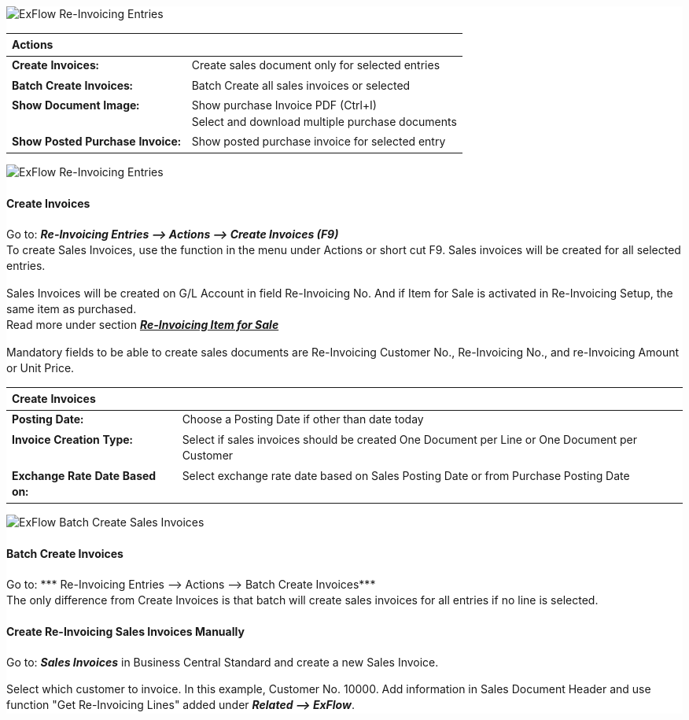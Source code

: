 ![ExFlow Re-Invoicing Entries](@site/static/img/media/re-invoicing-entries-action-001.png)
<br/>

| Actions | |
|:-|:-|
| **Create Invoices:**		        | Create sales document only for selected entries
| **Batch Create Invoices:**	    | Batch Create all sales invoices or selected
| **Show Document Image:**	        | Show purchase Invoice PDF (Ctrl+I)<br/>Select and download multiple purchase documents
| **Show Posted Purchase Invoice:**	| Show posted purchase invoice for selected entry

![ExFlow Re-Invoicing Entries](@site/static/img/media/re-invoicing-entries-action-002.png)
<br/>

#### Create Invoices
Go to: ***Re-Invoicing Entries --> Actions --> Create Invoices (F9)*** <br/>
To create Sales Invoices, use the function in the menu under Actions or short cut F9. Sales invoices will be created for all selected entries.

Sales Invoices will be created on G/L Account in field Re-Invoicing No. And if Item for Sale is activated in Re-Invoicing Setup, the same item as purchased. <br/>
Read more under section [***Re-Invoicing Item for Sale***](https://docs.exflow.cloud/business-central/docs/user-manual/business-functionality/re-invoicing#re-invoicing-item-for-sale) 

Mandatory fields to be able to create sales documents are Re-Invoicing Customer No., Re-Invoicing No., and re-Invoicing Amount or Unit Price.

| Create Invoices | |
|:-|:-|
| **Posting Date:**		|Choose a Posting Date if other than date today
| **Invoice Creation Type:**	| Select if sales invoices should be created One Document per Line or One Document per Customer
| **Exchange Rate Date Based on:**	| Select exchange rate date based on Sales Posting Date or from Purchase Posting Date

![ExFlow Batch Create Sales Invoices](@site/static/img/media/re-invoicing-batch-create-001.png)
<br/>

#### Batch Create Invoices
Go to: *** Re-Invoicing Entries --> Actions --> Batch Create Invoices***<br/>
The only difference from Create Invoices is that batch will create sales invoices for all entries if no line is selected.
<br/>

#### Create Re-Invoicing Sales Invoices Manually
Go to: ***Sales Invoices*** in Business Central Standard and create a new Sales Invoice.

Select which customer to invoice. In this example, Customer No. 10000. Add information in Sales Document Header and use function "Get Re-Invoicing Lines" added under ***Related --> ExFlow***.
